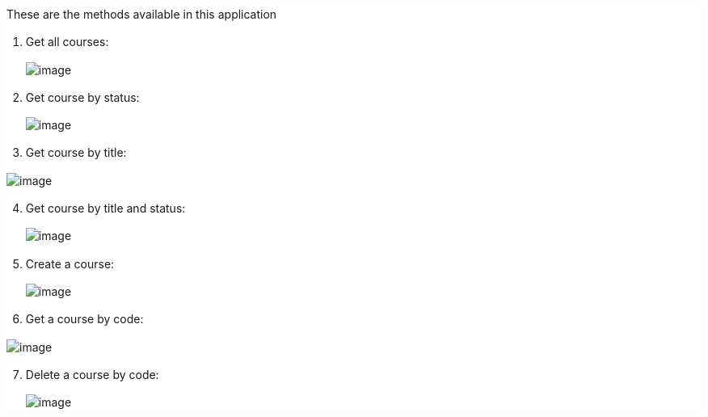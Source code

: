 These are the methods available in this application

1. Get all courses:
   
   <img width="748" height="777" alt="image" src="https://github.com/user-attachments/assets/c5e3d3b5-f639-4ba2-addf-523e99951448" />
   
2. Get course by status:
   
   <img width="697" height="797" alt="image" src="https://github.com/user-attachments/assets/cce83c89-f2fc-4c04-9288-0b5e98668ba5" />

3. Get course by title:
   
  <img width="762" height="735" alt="image" src="https://github.com/user-attachments/assets/4e1674c5-450e-4679-bdf7-26a68264c042" />
  
4. Get course by title and status:
   
   <img width="608" height="572" alt="image" src="https://github.com/user-attachments/assets/024b6653-8a6d-4d12-a6a5-16b057cd18e8" />

5. Create a course:
    
   <img width="975" height="603" alt="image" src="https://github.com/user-attachments/assets/9ba71f62-ecd3-4dac-9ad8-1baa24729886" />

6. Get a course by code:
    
<img width="630" height="385" alt="image" src="https://github.com/user-attachments/assets/9dd4e226-d113-4e43-8069-b696653a7965" />

7. Delete a course by code:
    
   <img width="992" height="236" alt="image" src="https://github.com/user-attachments/assets/6240484d-13e2-48b0-a626-e58a7dabf265" />



